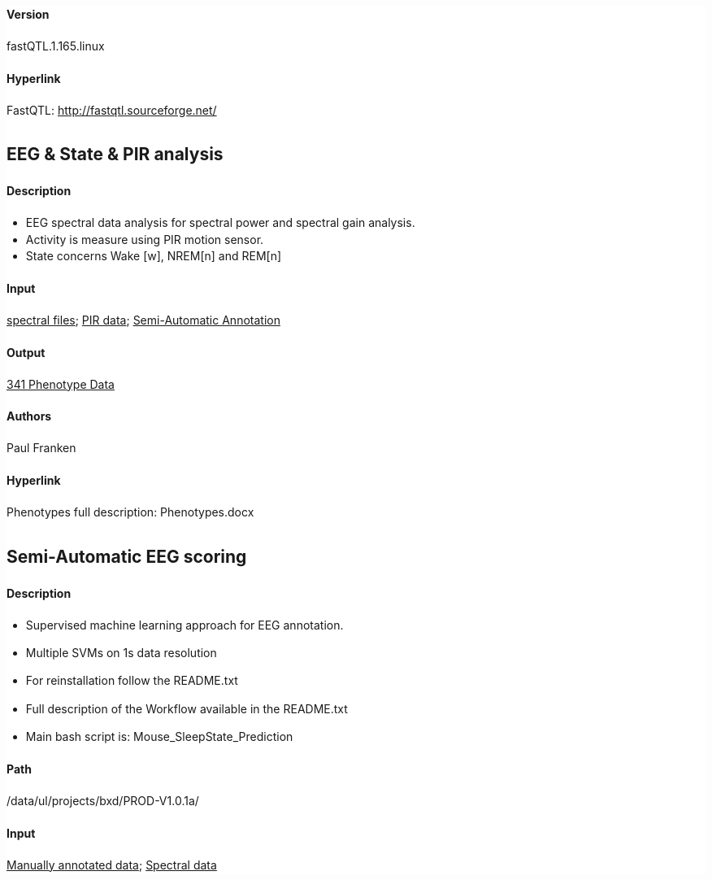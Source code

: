 #### Version

fastQTL.1.165.linux

#### Hyperlink

FastQTL: http://fastqtl.sourceforge.net/

## EEG & State & PIR analysis

#### Description

* EEG spectral data analysis for spectral power and spectral gain analysis.
* Activity is measure using PIR motion sensor.
* State concerns Wake [w], NREM[n] and REM[n]


#### Input

[spectral files](Test.html#spectral-data); [PIR data](Test.html#pir-motion-sensor-data); [Semi-Automatic Annotation](Test.html#predicted-eeg-state)

#### Output

[341 Phenotype Data](Test.html#eeg-and-behavioral-phenotypes)

#### Authors

Paul Franken

#### Hyperlink

Phenotypes full description: Phenotypes.docx

## Semi-Automatic EEG scoring

#### Description

 
* Supervised machine learning approach for EEG annotation.
 
* Multiple SVMs on 1s data resolution
 
* For reinstallation follow the README.txt
 
* Full description of the Workflow available in the README.txt
 
* Main bash script is: Mouse_SleepState_Prediction


#### Path

/data/ul/projects/bxd/PROD-V1.0.1a/

#### Input

[Manually annotated data](Test.html#manual-annotation); [Spectral data](Test.html#spectral-data)

